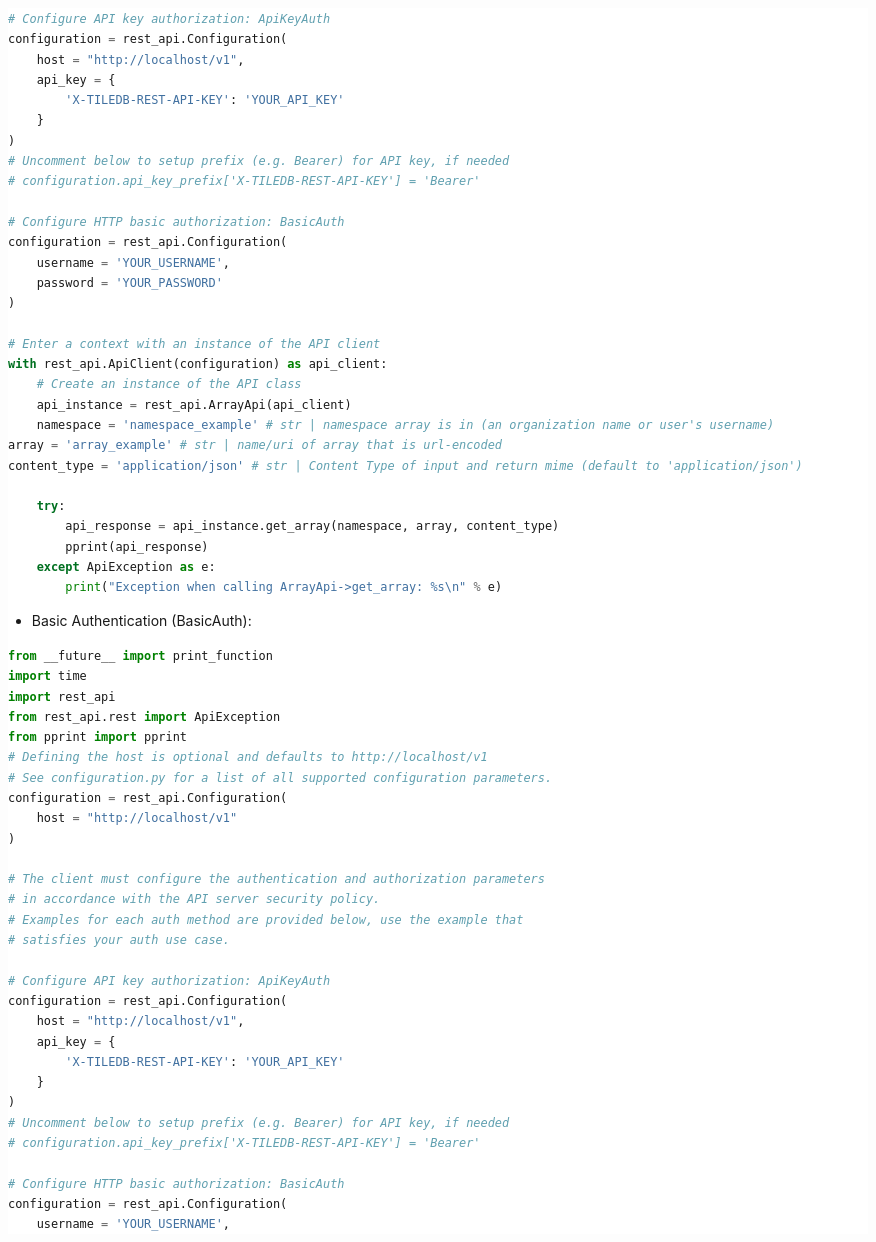 ```python
# Configure API key authorization: ApiKeyAuth
configuration = rest_api.Configuration(
    host = "http://localhost/v1",
    api_key = {
        'X-TILEDB-REST-API-KEY': 'YOUR_API_KEY'
    }
)
# Uncomment below to setup prefix (e.g. Bearer) for API key, if needed
# configuration.api_key_prefix['X-TILEDB-REST-API-KEY'] = 'Bearer'

# Configure HTTP basic authorization: BasicAuth
configuration = rest_api.Configuration(
    username = 'YOUR_USERNAME',
    password = 'YOUR_PASSWORD'
)

# Enter a context with an instance of the API client
with rest_api.ApiClient(configuration) as api_client:
    # Create an instance of the API class
    api_instance = rest_api.ArrayApi(api_client)
    namespace = 'namespace_example' # str | namespace array is in (an organization name or user's username)
array = 'array_example' # str | name/uri of array that is url-encoded
content_type = 'application/json' # str | Content Type of input and return mime (default to 'application/json')

    try:
        api_response = api_instance.get_array(namespace, array, content_type)
        pprint(api_response)
    except ApiException as e:
        print("Exception when calling ArrayApi->get_array: %s\n" % e)
```

* Basic Authentication (BasicAuth):
```python
from __future__ import print_function
import time
import rest_api
from rest_api.rest import ApiException
from pprint import pprint
# Defining the host is optional and defaults to http://localhost/v1
# See configuration.py for a list of all supported configuration parameters.
configuration = rest_api.Configuration(
    host = "http://localhost/v1"
)

# The client must configure the authentication and authorization parameters
# in accordance with the API server security policy.
# Examples for each auth method are provided below, use the example that
# satisfies your auth use case.

# Configure API key authorization: ApiKeyAuth
configuration = rest_api.Configuration(
    host = "http://localhost/v1",
    api_key = {
        'X-TILEDB-REST-API-KEY': 'YOUR_API_KEY'
    }
)
# Uncomment below to setup prefix (e.g. Bearer) for API key, if needed
# configuration.api_key_prefix['X-TILEDB-REST-API-KEY'] = 'Bearer'

# Configure HTTP basic authorization: BasicAuth
configuration = rest_api.Configuration(
    username = 'YOUR_USERNAME',
```
